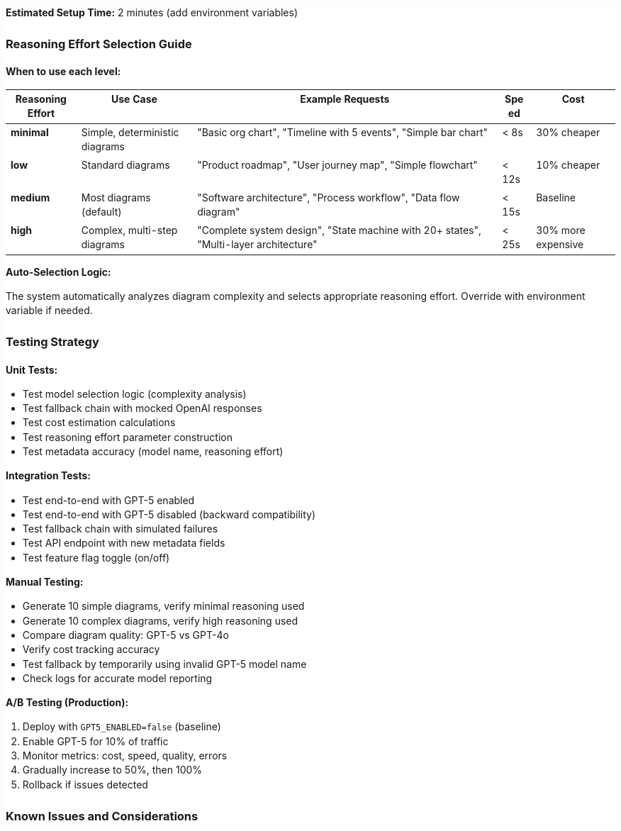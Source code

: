 **Estimated Setup Time:** 2 minutes (add environment variables)

### Reasoning Effort Selection Guide

**When to use each level:**

| Reasoning Effort | Use Case | Example Requests | Speed | Cost |
|------------------|----------|------------------|-------|------|
| **minimal** | Simple, deterministic diagrams | "Basic org chart", "Timeline with 5 events", "Simple bar chart" | < 8s | 30% cheaper |
| **low** | Standard diagrams | "Product roadmap", "User journey map", "Simple flowchart" | < 12s | 10% cheaper |
| **medium** | Most diagrams (default) | "Software architecture", "Process workflow", "Data flow diagram" | < 15s | Baseline |
| **high** | Complex, multi-step diagrams | "Complete system design", "State machine with 20+ states", "Multi-layer architecture" | < 25s | 30% more expensive |

**Auto-Selection Logic:**

The system automatically analyzes diagram complexity and selects appropriate reasoning effort. Override with environment variable if needed.

### Testing Strategy

**Unit Tests:**

- Test model selection logic (complexity analysis)
- Test fallback chain with mocked OpenAI responses
- Test cost estimation calculations
- Test reasoning effort parameter construction
- Test metadata accuracy (model name, reasoning effort)

**Integration Tests:**

- Test end-to-end with GPT-5 enabled
- Test end-to-end with GPT-5 disabled (backward compatibility)
- Test fallback chain with simulated failures
- Test API endpoint with new metadata fields
- Test feature flag toggle (on/off)

**Manual Testing:**

- Generate 10 simple diagrams, verify minimal reasoning used
- Generate 10 complex diagrams, verify high reasoning used
- Compare diagram quality: GPT-5 vs GPT-4o
- Verify cost tracking accuracy
- Test fallback by temporarily using invalid GPT-5 model name
- Check logs for accurate model reporting

**A/B Testing (Production):**

1. Deploy with `GPT5_ENABLED=false` (baseline)
2. Enable GPT-5 for 10% of traffic
3. Monitor metrics: cost, speed, quality, errors
4. Gradually increase to 50%, then 100%
5. Rollback if issues detected

### Known Issues and Considerations
